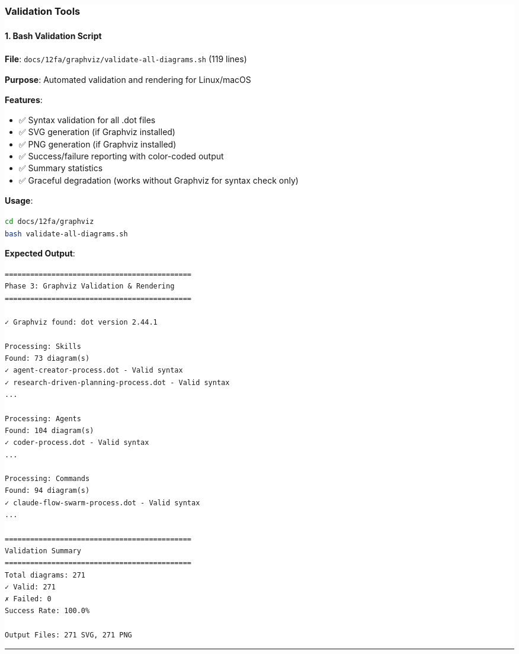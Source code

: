 
### Validation Tools

#### 1. Bash Validation Script
**File**: `docs/12fa/graphviz/validate-all-diagrams.sh` (119 lines)

**Purpose**: Automated validation and rendering for Linux/macOS

**Features**:
- ✅ Syntax validation for all .dot files
- ✅ SVG generation (if Graphviz installed)
- ✅ PNG generation (if Graphviz installed)
- ✅ Success/failure reporting with color-coded output
- ✅ Summary statistics
- ✅ Graceful degradation (works without Graphviz for syntax check only)

**Usage**:
```bash
cd docs/12fa/graphviz
bash validate-all-diagrams.sh
```

**Expected Output**:
```
============================================
Phase 3: Graphviz Validation & Rendering
============================================

✓ Graphviz found: dot version 2.44.1

Processing: Skills
Found: 73 diagram(s)
✓ agent-creator-process.dot - Valid syntax
✓ research-driven-planning-process.dot - Valid syntax
...

Processing: Agents
Found: 104 diagram(s)
✓ coder-process.dot - Valid syntax
...

Processing: Commands
Found: 94 diagram(s)
✓ claude-flow-swarm-process.dot - Valid syntax
...

============================================
Validation Summary
============================================
Total diagrams: 271
✓ Valid: 271
✗ Failed: 0
Success Rate: 100.0%

Output Files: 271 SVG, 271 PNG
```

---